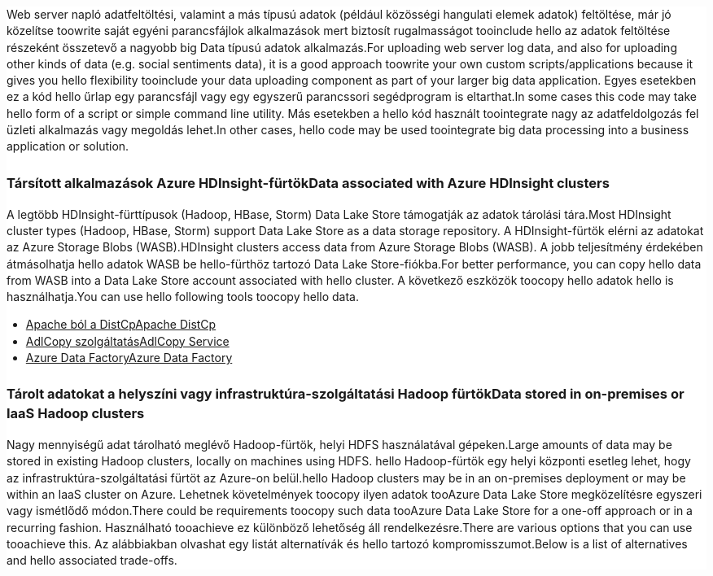 <span data-ttu-id="e26c5-147">Web server napló adatfeltöltési, valamint a más típusú adatok (például közösségi hangulati elemek adatok) feltöltése, már jó közelítse toowrite saját egyéni parancsfájlok alkalmazások mert biztosít rugalmasságot tooinclude hello az adatok feltöltése részeként összetevő a nagyobb big Data típusú adatok alkalmazás.</span><span class="sxs-lookup"><span data-stu-id="e26c5-147">For uploading web server log data, and also for uploading other kinds of data (e.g. social sentiments data), it is a good approach toowrite your own custom scripts/applications because it gives you hello flexibility tooinclude your data uploading component as part of your larger big data application.</span></span> <span data-ttu-id="e26c5-148">Egyes esetekben ez a kód hello űrlap egy parancsfájl vagy egy egyszerű parancssori segédprogram is eltarthat.</span><span class="sxs-lookup"><span data-stu-id="e26c5-148">In some cases this code may take hello form of a script or simple command line utility.</span></span> <span data-ttu-id="e26c5-149">Más esetekben a hello kód használt toointegrate nagy az adatfeldolgozás fel üzleti alkalmazás vagy megoldás lehet.</span><span class="sxs-lookup"><span data-stu-id="e26c5-149">In other cases, hello code may be used toointegrate big data processing into a business application or solution.</span></span>

### <a name="data-associated-with-azure-hdinsight-clusters"></a><span data-ttu-id="e26c5-150">Társított alkalmazások Azure HDInsight-fürtök</span><span class="sxs-lookup"><span data-stu-id="e26c5-150">Data associated with Azure HDInsight clusters</span></span>
<span data-ttu-id="e26c5-151">A legtöbb HDInsight-fürttípusok (Hadoop, HBase, Storm) Data Lake Store támogatják az adatok tárolási tára.</span><span class="sxs-lookup"><span data-stu-id="e26c5-151">Most HDInsight cluster types (Hadoop, HBase, Storm) support Data Lake Store as a data storage repository.</span></span> <span data-ttu-id="e26c5-152">A HDInsight-fürtök elérni az adatokat az Azure Storage Blobs (WASB).</span><span class="sxs-lookup"><span data-stu-id="e26c5-152">HDInsight clusters access data from Azure Storage Blobs (WASB).</span></span> <span data-ttu-id="e26c5-153">A jobb teljesítmény érdekében átmásolhatja hello adatok WASB be hello-fürthöz tartozó Data Lake Store-fiókba.</span><span class="sxs-lookup"><span data-stu-id="e26c5-153">For better performance, you can copy hello data from WASB into a Data Lake Store account associated with hello cluster.</span></span> <span data-ttu-id="e26c5-154">A következő eszközök toocopy hello adatok hello is használhatja.</span><span class="sxs-lookup"><span data-stu-id="e26c5-154">You can use hello following tools toocopy hello data.</span></span>

* [<span data-ttu-id="e26c5-155">Apache ból a DistCp</span><span class="sxs-lookup"><span data-stu-id="e26c5-155">Apache DistCp</span></span>](data-lake-store-copy-data-wasb-distcp.md)
* [<span data-ttu-id="e26c5-156">AdlCopy szolgáltatás</span><span class="sxs-lookup"><span data-stu-id="e26c5-156">AdlCopy Service</span></span>](data-lake-store-copy-data-azure-storage-blob.md)
* [<span data-ttu-id="e26c5-157">Azure Data Factory</span><span class="sxs-lookup"><span data-stu-id="e26c5-157">Azure Data Factory</span></span>](../data-factory/data-factory-azure-datalake-connector.md)

### <a name="data-stored-in-on-premises-or-iaas-hadoop-clusters"></a><span data-ttu-id="e26c5-158">Tárolt adatokat a helyszíni vagy infrastruktúra-szolgáltatási Hadoop fürtök</span><span class="sxs-lookup"><span data-stu-id="e26c5-158">Data stored in on-premises or IaaS Hadoop clusters</span></span>
<span data-ttu-id="e26c5-159">Nagy mennyiségű adat tárolható meglévő Hadoop-fürtök, helyi HDFS használatával gépeken.</span><span class="sxs-lookup"><span data-stu-id="e26c5-159">Large amounts of data may be stored in existing Hadoop clusters, locally on machines using HDFS.</span></span> <span data-ttu-id="e26c5-160">hello Hadoop-fürtök egy helyi központi esetleg lehet, hogy az infrastruktúra-szolgáltatási fürtöt az Azure-on belül.</span><span class="sxs-lookup"><span data-stu-id="e26c5-160">hello Hadoop clusters may be in an on-premises deployment or may be within an IaaS cluster on Azure.</span></span> <span data-ttu-id="e26c5-161">Lehetnek követelmények toocopy ilyen adatok tooAzure Data Lake Store megközelítésre egyszeri vagy ismétlődő módon.</span><span class="sxs-lookup"><span data-stu-id="e26c5-161">There could be requirements toocopy such data tooAzure Data Lake Store for a one-off approach or in a recurring fashion.</span></span> <span data-ttu-id="e26c5-162">Használható tooachieve ez különböző lehetőség áll rendelkezésre.</span><span class="sxs-lookup"><span data-stu-id="e26c5-162">There are various options that you can use tooachieve this.</span></span> <span data-ttu-id="e26c5-163">Az alábbiakban olvashat egy listát alternatívák és hello tartozó kompromisszumot.</span><span class="sxs-lookup"><span data-stu-id="e26c5-163">Below is a list of alternatives and hello associated trade-offs.</span></span>
